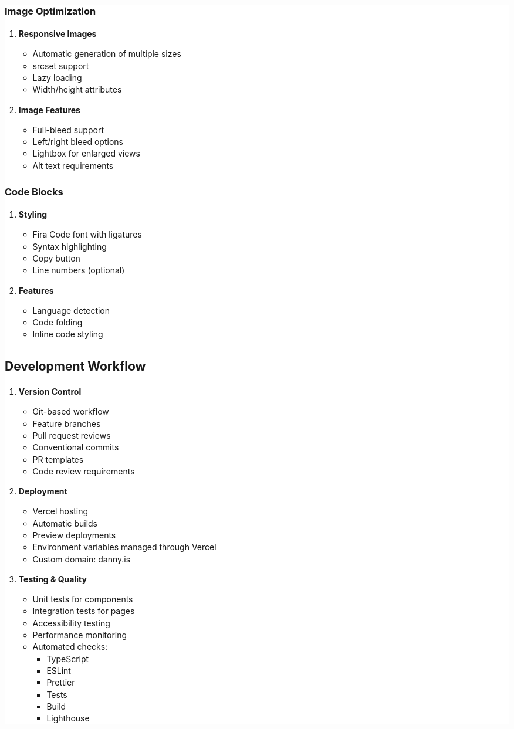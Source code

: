### Image Optimization

1. **Responsive Images**

   - Automatic generation of multiple sizes
   - srcset support
   - Lazy loading
   - Width/height attributes

2. **Image Features**
   - Full-bleed support
   - Left/right bleed options
   - Lightbox for enlarged views
   - Alt text requirements

### Code Blocks

1. **Styling**

   - Fira Code font with ligatures
   - Syntax highlighting
   - Copy button
   - Line numbers (optional)

2. **Features**
   - Language detection
   - Code folding
   - Inline code styling

## Development Workflow

1. **Version Control**

   - Git-based workflow
   - Feature branches
   - Pull request reviews
   - Conventional commits
   - PR templates
   - Code review requirements

2. **Deployment**

   - Vercel hosting
   - Automatic builds
   - Preview deployments
   - Environment variables managed through Vercel
   - Custom domain: danny.is

3. **Testing & Quality**
   - Unit tests for components
   - Integration tests for pages
   - Accessibility testing
   - Performance monitoring
   - Automated checks:
     - TypeScript
     - ESLint
     - Prettier
     - Tests
     - Build
     - Lighthouse
